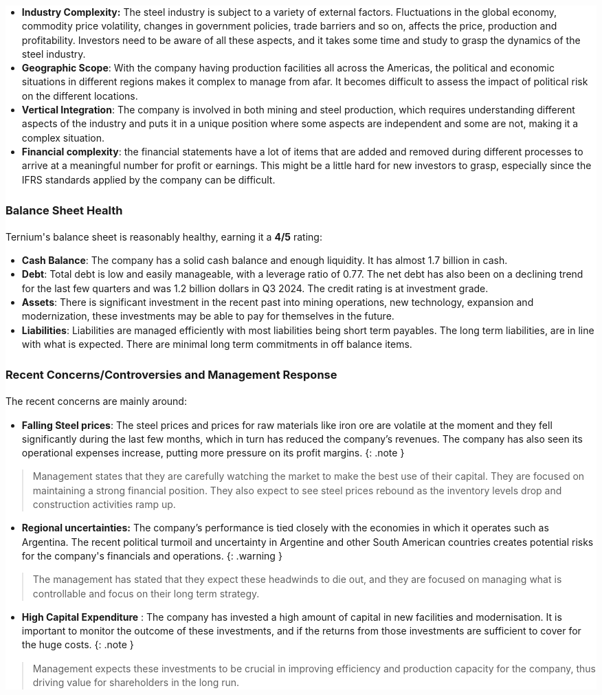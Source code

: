 *   **Industry Complexity:** The steel industry is subject to a variety of external factors. Fluctuations in the global economy, commodity price volatility, changes in government policies, trade barriers and so on, affects the price, production and profitability. Investors need to be aware of all these aspects, and it takes some time and study to grasp the dynamics of the steel industry.
*   **Geographic Scope**: With the company having production facilities all across the Americas, the political and economic situations in different regions makes it complex to manage from afar. It becomes difficult to assess the impact of political risk on the different locations. 
*   **Vertical Integration**: The company is involved in both mining and steel production, which requires understanding different aspects of the industry and puts it in a unique position where some aspects are independent and some are not, making it a complex situation.
*   **Financial complexity**: the financial statements have a lot of items that are added and removed during different processes to arrive at a meaningful number for profit or earnings. This might be a little hard for new investors to grasp, especially since the IFRS standards applied by the company can be difficult.

### Balance Sheet Health

Ternium's balance sheet is reasonably healthy, earning it a **4/5** rating:
*   **Cash Balance**: The company has a solid cash balance and enough liquidity. It has almost 1.7 billion in cash.
*   **Debt**: Total debt is low and easily manageable, with a leverage ratio of 0.77. The net debt has also been on a declining trend for the last few quarters and was 1.2 billion dollars in Q3 2024. The credit rating is at investment grade.
*   **Assets**: There is significant investment in the recent past into mining operations, new technology, expansion and modernization, these investments may be able to pay for themselves in the future.
*   **Liabilities**: Liabilities are managed efficiently with most liabilities being short term payables. The long term liabilities, are in line with what is expected. There are minimal long term commitments in off balance items.

### Recent Concerns/Controversies and Management Response
The recent concerns are mainly around:
*  **Falling Steel prices**: The steel prices and prices for raw materials like iron ore are volatile at the moment and they fell significantly during the last few months, which in turn has reduced the company’s revenues. The company has also seen its operational expenses increase, putting more pressure on its profit margins.
{: .note }
>  Management states that they are carefully watching the market to make the best use of their capital. They are focused on maintaining a strong financial position. They also expect to see steel prices rebound as the inventory levels drop and construction activities ramp up.
*   **Regional uncertainties:** The company’s performance is tied closely with the economies in which it operates such as Argentina. The recent political turmoil and uncertainty in Argentine and other South American countries creates potential risks for the company's financials and operations.
{: .warning }
>  The management has stated that they expect these headwinds to die out, and they are focused on managing what is controllable and focus on their long term strategy.
* **High Capital Expenditure** : The company has invested a high amount of capital in new facilities and modernisation. It is important to monitor the outcome of these investments, and if the returns from those investments are sufficient to cover for the huge costs.
{: .note }
>  Management expects these investments to be crucial in improving efficiency and production capacity for the company, thus driving value for shareholders in the long run.
